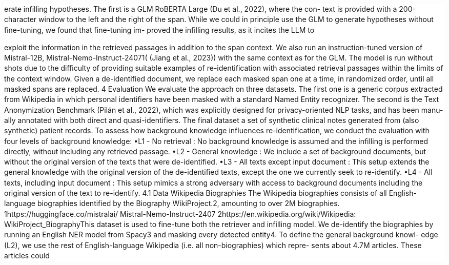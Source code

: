 erate infilling hypotheses. The first is a GLM
RoBERTA Large (Du et al., 2022), where the con-
text is provided with a 200-character window to
the left and the right of the span. While we could
in principle use the GLM to generate hypotheses
without fine-tuning, we found that fine-tuning im-
proved the infilling results, as it incites the LLM to

exploit the information in the retrieved passages in
addition to the span context.
We also run an instruction-tuned version of
Mistral-12B, Mistral-Nemo-Instruct-24071( (Jiang
et al., 2023)) with the same context as for the GLM.
The model is run without shots due to the difficulty
of providing suitable examples of re-identification
with associated retrieval passages within the limits
of the context window.
Given a de-identified document, we replace each
masked span one at a time, in randomized order,
until all masked spans are replaced.
4 Evaluation
We evaluate the approach on three datasets. The
first one is a generic corpus extracted from
Wikipedia in which personal identifiers have been
masked with a standard Named Entity recognizer.
The second is the Text Anonymization Benchmark
(Pilán et al., 2022), which was explicitly designed
for privacy-oriented NLP tasks, and has been manu-
ally annotated with both direct and quasi-identifiers.
The final dataset a set of synthetic clinical notes
generated from (also synthetic) patient records.
To assess how background knowledge influences
re-identification, we conduct the evaluation with
four levels of background knowledge:
•L1 - No retrieval : No background knowledge is
assumed and the infilling is performed directly,
without including any retrieved passage.
•L2 - General knowledge : We include a set of
background documents, but without the original
version of the texts that were de-identified.
•L3 - All texts except input document : This
setup extends the general knowledge with the
original version of the de-identified texts, except
the one we currently seek to re-identify.
•L4 - All texts, including input document : This
setup mimics a strong adversary with access to
background documents including the original
version of the text to re-identify.
4.1 Data
Wikipedia Biographies
The Wikipedia biographies consists of all English-
language biographies identified by the Biography
WikiProject.2, amounting to over 2M biographies.
1https://huggingface.co/mistralai/
Mistral-Nemo-Instruct-2407
2https://en.wikipedia.org/wiki/Wikipedia:
WikiProject_BiographyThis dataset is used to fine-tune both the retriever
and infilling model. We de-identify the biographies
by running an English NER model from Spacy3
and masking every detected entity4.
To define the general background knowl-
edge (L2), we use the rest of English-language
Wikipedia (i.e. all non-biographies) which repre-
sents about 4.7M articles. These articles could